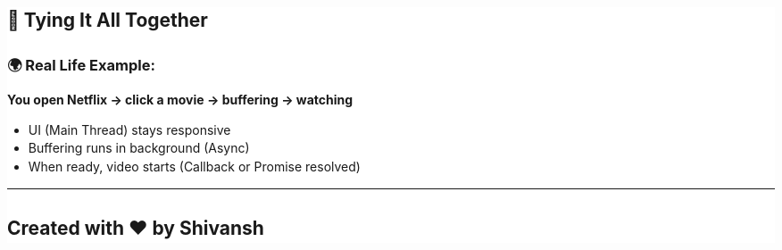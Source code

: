 
## 🧠 Tying It All Together

### 🌍 Real Life Example:

**You open Netflix → click a movie → buffering → watching**

* UI (Main Thread) stays responsive
* Buffering runs in background (Async)
* When ready, video starts (Callback or Promise resolved)

---


## Created with ❤️ by Shivansh